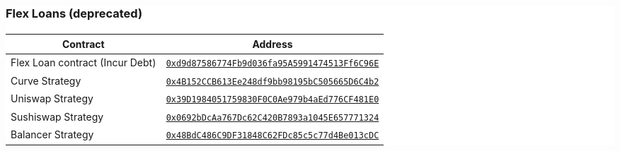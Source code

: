 



### Flex Loans (deprecated)
| Contract | Address |
|-|-|
| Flex Loan contract (Incur Debt) | [`0xd9d87586774Fb9d036fa95A5991474513Ff6C96E`](https://etherscan.io/address/0xd9d87586774Fb9d036fa95A5991474513Ff6C96E) |
| Curve Strategy                  | [`0x4B152CCB613Ee248df9bb98195bC505665D6C4b2`](https://etherscan.io/address/0x4B152CCB613Ee248df9bb98195bC505665D6C4b2) |
| Uniswap Strategy                | [`0x39D1984051759830F0C0Ae979b4aEd776CF481E0`](https://etherscan.io/address/0x39D1984051759830F0C0Ae979b4aEd776CF481E0) |
| Sushiswap Strategy              | [`0x0692bDcAa767Dc62C420B7893a1045E657771324`](https://etherscan.io/address/0x0692bDcAa767Dc62C420B7893a1045E657771324) |
| Balancer Strategy               | [`0x48BdC486C9DF31848C62FDc85c5c77d4Be013cDC`](https://etherscan.io/address/0x48BdC486C9DF31848C62FDc85c5c77d4Be013cDC) |


